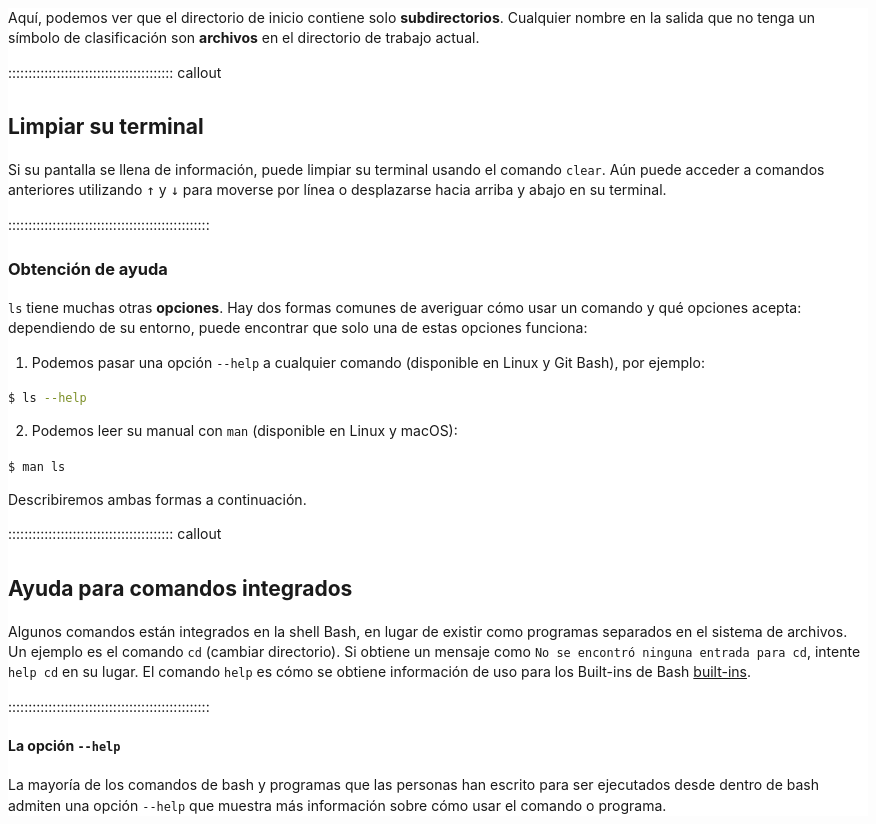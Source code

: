Aquí,
podemos ver que el directorio de inicio contiene solo **subdirectorios**.
Cualquier nombre en la salida que no tenga un símbolo de clasificación
son **archivos** en el directorio de trabajo actual.

:::::::::::::::::::::::::::::::::::::::::  callout

## Limpiar su terminal

Si su pantalla se llena de información, puede limpiar su terminal usando el
comando `clear`. Aún puede acceder a comandos anteriores utilizando <kbd>↑</kbd>
y <kbd>↓</kbd> para moverse por línea o desplazarse hacia arriba y abajo en su terminal.


::::::::::::::::::::::::::::::::::::::::::::::::::

### Obtención de ayuda

`ls` tiene muchas otras **opciones**. Hay dos formas comunes de averiguar cómo
usar un comando y qué opciones acepta:
dependiendo de su entorno, puede encontrar que solo una de estas opciones funciona:

1. Podemos pasar una opción `--help` a cualquier comando (disponible en Linux y Git Bash), por ejemplo:

  ```bash
  $ ls --help
  ```

2. Podemos leer su manual con `man` (disponible en Linux y macOS):

  ```bash
  $ man ls
  ```

Describiremos ambas formas a continuación.

:::::::::::::::::::::::::::::::::::::::::  callout

## Ayuda para comandos integrados

Algunos comandos están integrados en la shell Bash, en lugar de existir como programas separados
en el sistema de archivos. Un ejemplo es el comando `cd` (cambiar directorio).
Si obtiene un mensaje como `No se encontró ninguna entrada para cd`, intente `help cd` en su lugar. El
comando `help` es cómo se obtiene información de uso para los
Built-ins de Bash
 [built-ins](https://www.gnu.org/software/bash/manual/html_node/Bash-Builtins.html).


::::::::::::::::::::::::::::::::::::::::::::::::::

#### La opción `--help`

La mayoría de los comandos de bash y programas que las personas han escrito para ser
ejecutados desde dentro de bash admiten una opción `--help` que muestra más
información sobre cómo usar el comando o programa.
